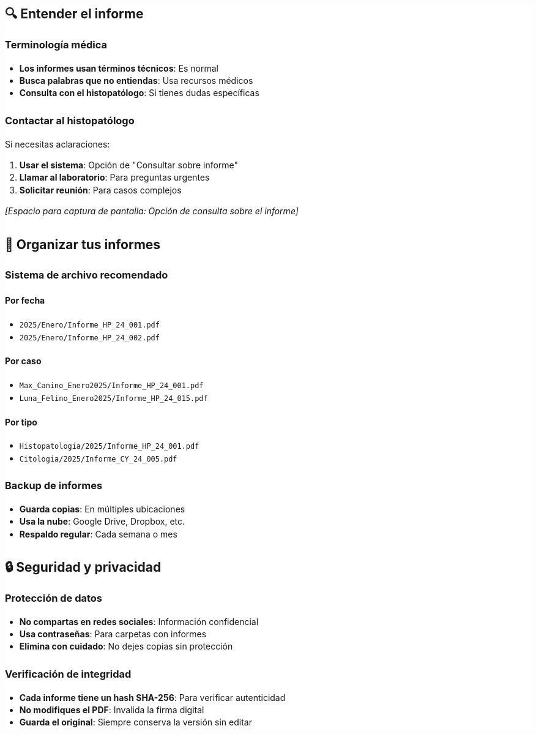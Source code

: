 ## 🔍 Entender el informe

### Terminología médica
- **Los informes usan términos técnicos**: Es normal
- **Busca palabras que no entiendas**: Usa recursos médicos
- **Consulta con el histopatólogo**: Si tienes dudas específicas

### Contactar al histopatólogo
Si necesitas aclaraciones:
1. **Usar el sistema**: Opción de "Consultar sobre informe"
2. **Llamar al laboratorio**: Para preguntas urgentes
3. **Solicitar reunión**: Para casos complejos

_[Espacio para captura de pantalla: Opción de consulta sobre el informe]_

## 📁 Organizar tus informes

### Sistema de archivo recomendado

#### Por fecha
- `2025/Enero/Informe_HP_24_001.pdf`
- `2025/Enero/Informe_HP_24_002.pdf`

#### Por caso
- `Max_Canino_Enero2025/Informe_HP_24_001.pdf`
- `Luna_Felino_Enero2025/Informe_HP_24_015.pdf`

#### Por tipo
- `Histopatologia/2025/Informe_HP_24_001.pdf`
- `Citologia/2025/Informe_CY_24_005.pdf`

### Backup de informes
- **Guarda copias**: En múltiples ubicaciones
- **Usa la nube**: Google Drive, Dropbox, etc.
- **Respaldo regular**: Cada semana o mes

## 🔒 Seguridad y privacidad

### Protección de datos
- **No compartas en redes sociales**: Información confidencial
- **Usa contraseñas**: Para carpetas con informes
- **Elimina con cuidado**: No dejes copias sin protección

### Verificación de integridad
- **Cada informe tiene un hash SHA-256**: Para verificar autenticidad
- **No modifiques el PDF**: Invalida la firma digital
- **Guarda el original**: Siempre conserva la versión sin editar
